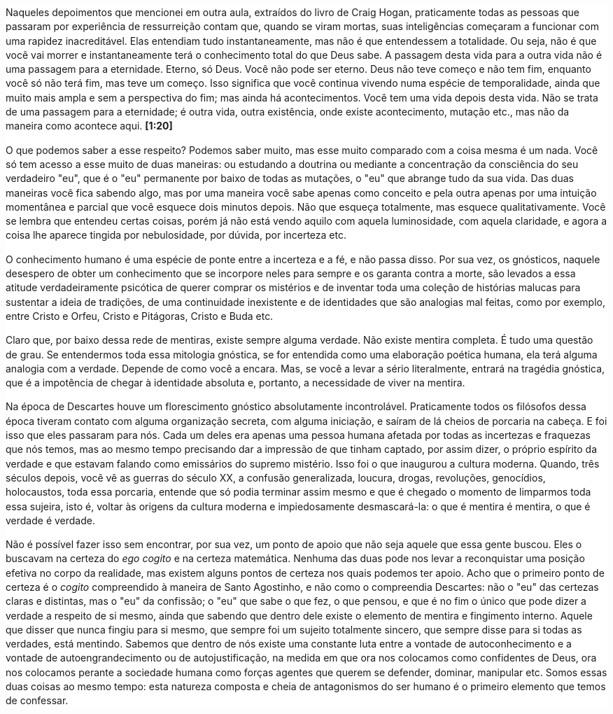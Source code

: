 Naqueles depoimentos que mencionei em outra aula, extraídos do livro de Craig Hogan, praticamente todas as pessoas que passaram por experiência de ressurreição contam que, quando se viram mortas, suas inteligências começaram a funcionar com uma rapidez inacreditável. Elas entendiam tudo instantaneamente, mas não é que entendessem a totalidade. Ou seja, não é que você vai morrer e instantaneamente terá o conhecimento total do que Deus sabe. A passagem desta vida para a outra vida não é uma passagem para a eternidade. Eterno, só Deus. Você não pode ser eterno. Deus não teve começo e não tem fim, enquanto você só não terá fim, mas teve um começo. Isso significa que você continua vivendo numa espécie de temporalidade, ainda que muito mais ampla e sem a perspectiva do fim; mas ainda há acontecimentos. Você tem uma vida depois desta vida. Não se trata de uma passagem para a eternidade; é outra vida, outra existência, onde existe acontecimento, mutação etc., mas não da maneira como acontece aqui. **\[1:20\]**

O que podemos saber a esse respeito? Podemos saber muito, mas esse muito comparado com a coisa mesma é um nada. Você só tem acesso a esse muito de duas maneiras: ou estudando a doutrina ou mediante a concentração da consciência do seu verdadeiro "eu", que é o "eu" permanente por baixo de todas as mutações, o "eu" que abrange tudo da sua vida. Das duas maneiras você fica sabendo algo, mas por uma maneira você sabe apenas como conceito e pela outra apenas por uma intuição momentânea e parcial que você esquece dois minutos depois. Não que esqueça totalmente, mas esquece qualitativamente. Você se lembra que entendeu certas coisas, porém já não está vendo aquilo com aquela luminosidade, com aquela claridade, e agora a coisa lhe aparece tingida por nebulosidade, por dúvida, por incerteza etc.

O conhecimento humano é uma espécie de ponte entre a incerteza e a fé, e não passa disso. Por sua vez, os gnósticos, naquele desespero de obter um conhecimento que se incorpore neles para sempre e os garanta contra a morte, são levados a essa atitude verdadeiramente psicótica de querer comprar os mistérios e de inventar toda uma coleção de histórias malucas para sustentar a ideia de tradições, de uma continuidade inexistente e de identidades que são analogias mal feitas, como por exemplo, entre Cristo e Orfeu, Cristo e Pitágoras, Cristo e Buda etc.

Claro que, por baixo dessa rede de mentiras, existe sempre alguma verdade. Não existe mentira completa. É tudo uma questão de grau. Se entendermos toda essa mitologia gnóstica, se for entendida como uma elaboração poética humana, ela terá alguma analogia com a verdade. Depende de como você a encara. Mas, se você a levar a sério literalmente, entrará na tragédia gnóstica, que é a impotência de chegar à identidade absoluta e, portanto, a necessidade de viver na mentira.

Na época de Descartes houve um florescimento gnóstico absolutamente incontrolável. Praticamente todos os filósofos dessa época tiveram contato com alguma organização secreta, com alguma iniciação, e saíram de lá cheios de porcaria na cabeça. E foi isso que eles passaram para nós. Cada um deles era apenas uma pessoa humana afetada por todas as incertezas e fraquezas que nós temos, mas ao mesmo tempo precisando dar a impressão de que tinham captado, por assim dizer, o próprio espírito da verdade e que estavam falando como emissários do supremo mistério. Isso foi o que inaugurou a cultura moderna. Quando, três séculos depois, você vê as guerras do século XX, a confusão generalizada, loucura, drogas, revoluções, genocídios, holocaustos, toda essa porcaria, entende que só podia terminar assim mesmo e que é chegado o momento de limparmos toda essa sujeira, isto é, voltar às origens da cultura moderna e impiedosamente desmascará-la: o que é mentira é mentira, o que é verdade é verdade.

Não é possível fazer isso sem encontrar, por sua vez, um ponto de apoio que não seja aquele que essa gente buscou. Eles o buscavam na certeza do *ego cogito* e na certeza matemática. Nenhuma das duas pode nos levar a reconquistar uma posição efetiva no corpo da realidade, mas existem alguns pontos de certeza nos quais podemos ter apoio. Acho que o primeiro ponto de certeza é o *cogito* compreendido à maneira de Santo Agostinho, e não como o compreendia Descartes: não o "eu" das certezas claras e distintas, mas o "eu" da confissão; o "eu" que sabe o que fez, o que pensou, e que é no fim o único que pode dizer a verdade a respeito de si mesmo, ainda que sabendo que dentro dele existe o elemento de mentira e fingimento interno. Aquele que disser que nunca fingiu para si mesmo, que sempre foi um sujeito totalmente sincero, que sempre disse para si todas as verdades, está mentindo. Sabemos que dentro de nós existe uma constante luta entre a vontade de autoconhecimento e a vontade de autoengrandecimento ou de autojustificação, na medida em que ora nos colocamos como confidentes de Deus, ora nos colocamos perante a sociedade humana como forças agentes que querem se defender, dominar, manipular etc. Somos essas duas coisas ao mesmo tempo: esta natureza composta e cheia de antagonismos do ser humano é o primeiro elemento que temos de confessar.
